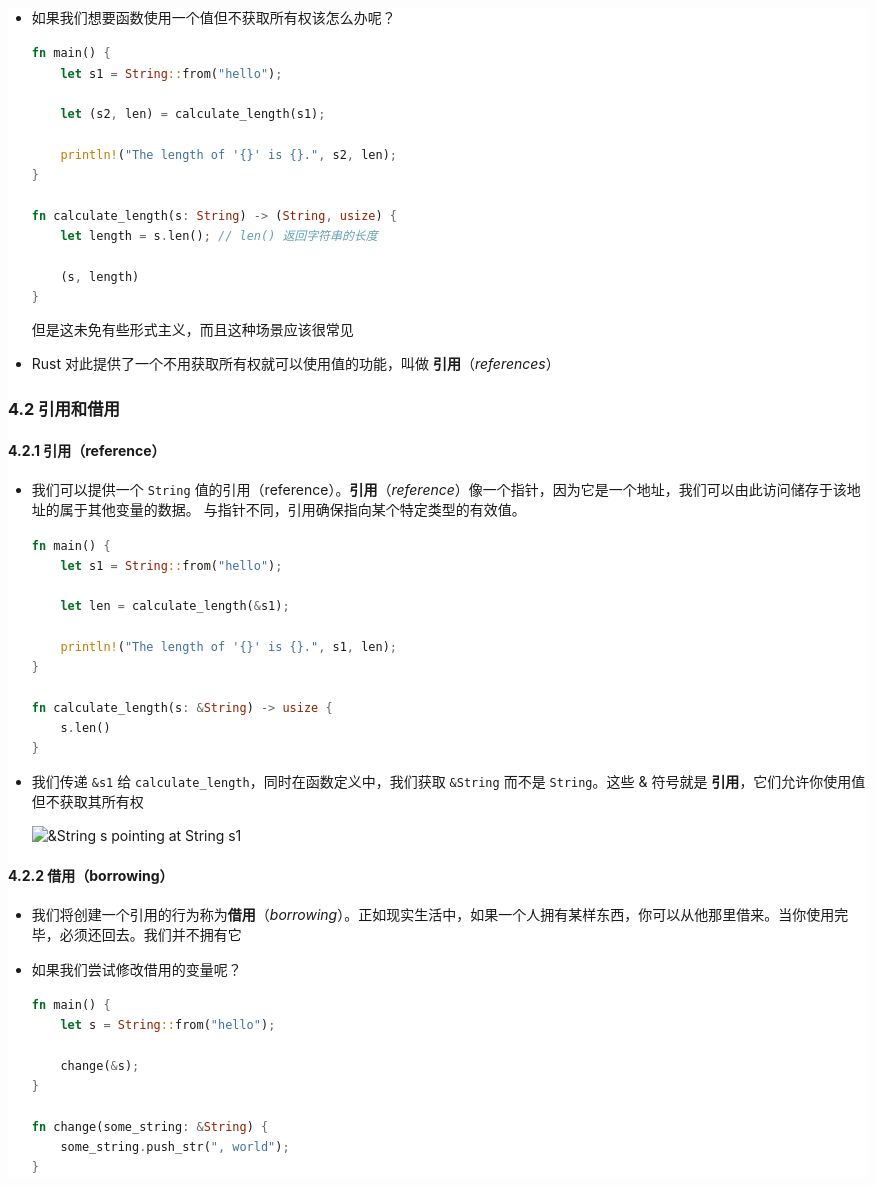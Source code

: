 + 如果我们想要函数使用一个值但不获取所有权该怎么办呢？

  ```rust
  fn main() {
      let s1 = String::from("hello");
  
      let (s2, len) = calculate_length(s1);
  
      println!("The length of '{}' is {}.", s2, len);
  }
  
  fn calculate_length(s: String) -> (String, usize) {
      let length = s.len(); // len() 返回字符串的长度
  
      (s, length)
  }
  ```

  但是这未免有些形式主义，而且这种场景应该很常见

+ Rust 对此提供了一个不用获取所有权就可以使用值的功能，叫做 **引用**（*references*）



### 4.2 引用和借用

#### 4.2.1 引用（reference）

+ 我们可以提供一个 `String` 值的引用（reference）。**引用**（*reference*）像一个指针，因为它是一个地址，我们可以由此访问储存于该地址的属于其他变量的数据。 与指针不同，引用确保指向某个特定类型的有效值。

  ```rust
  fn main() {
      let s1 = String::from("hello");
  
      let len = calculate_length(&s1);
  
      println!("The length of '{}' is {}.", s1, len);
  }
  
  fn calculate_length(s: &String) -> usize {
      s.len()
  }
  ```

+ 我们传递 `&s1` 给 `calculate_length`，同时在函数定义中，我们获取 `&String` 而不是 `String`。这些 & 符号就是 **引用**，它们允许你使用值但不获取其所有权

  ![&String s pointing at String s1](assets/&String_s_pointing_at_String_s1.svg)

#### 4.2.2 借用（borrowing）

+ 我们将创建一个引用的行为称为**借用**（*borrowing*）。正如现实生活中，如果一个人拥有某样东西，你可以从他那里借来。当你使用完毕，必须还回去。我们并不拥有它

+ 如果我们尝试修改借用的变量呢？

  ```rust
  fn main() {
      let s = String::from("hello");
  
      change(&s);
  }
  
  fn change(some_string: &String) {
      some_string.push_str(", world");
  }
  ```
